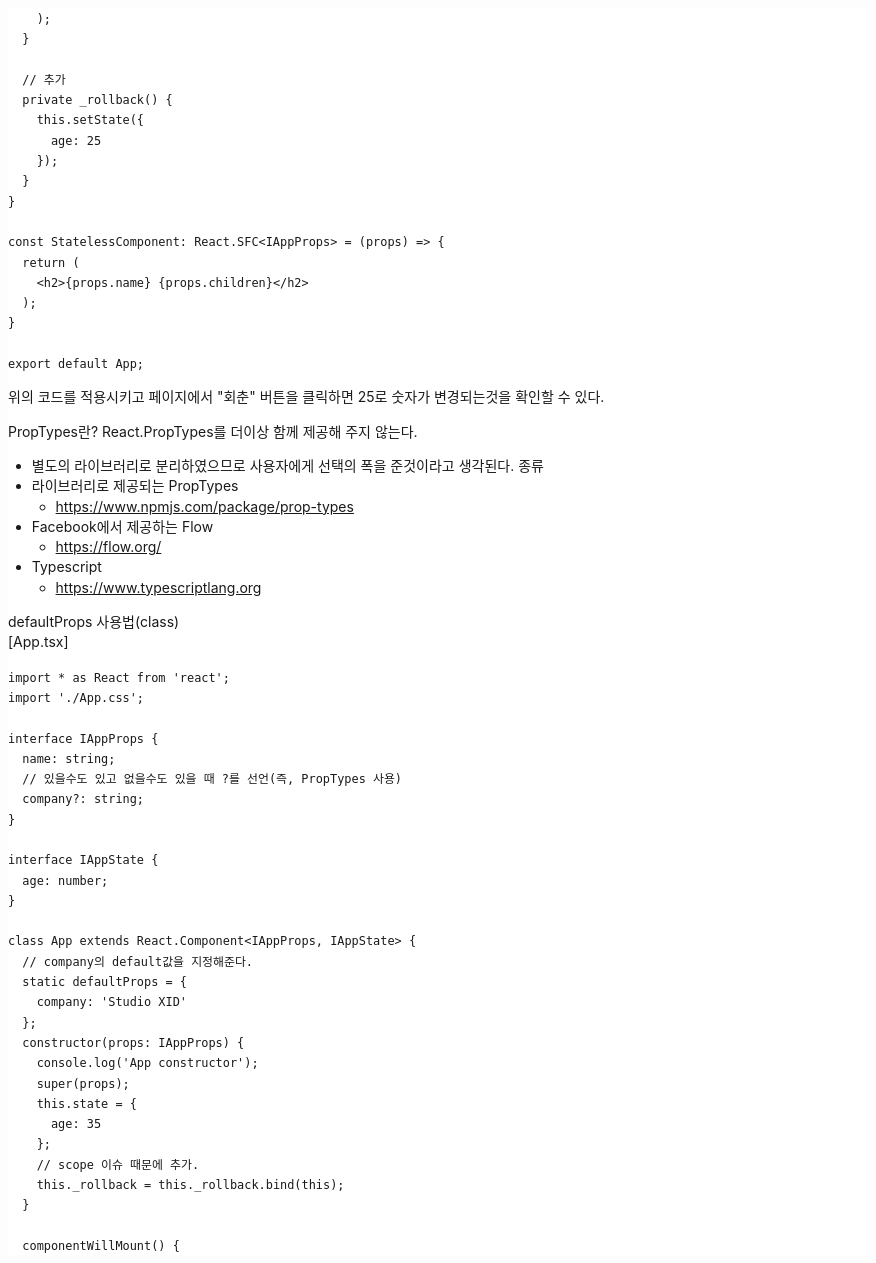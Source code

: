 ```
    );
  }

  // 추가
  private _rollback() {
    this.setState({
      age: 25
    });
  }
}

const StatelessComponent: React.SFC<IAppProps> = (props) => {
  return (
    <h2>{props.name} {props.children}</h2>
  );
}

export default App;
```
위의 코드를 적용시키고 페이지에서 "회춘" 버튼을 클릭하면 25로 숫자가 변경되는것을 확인할 수 있다.

PropTypes란?
React.PropTypes를 더이상 함께 제공해 주지 않는다.
- 별도의 라이브러리로 분리하였으므로 사용자에게 선택의 폭을 준것이라고 생각된다.
종류
- 라이브러리로 제공되는 PropTypes
  - https://www.npmjs.com/package/prop-types
- Facebook에서 제공하는 Flow
  - https://flow.org/
- Typescript
  - https://www.typescriptlang.org

defaultProps 사용법(class)    
[App.tsx]  
```
import * as React from 'react';
import './App.css';

interface IAppProps {
  name: string;
  // 있을수도 있고 없을수도 있을 때 ?를 선언(즉, PropTypes 사용)
  company?: string;
}

interface IAppState {
  age: number;
}

class App extends React.Component<IAppProps, IAppState> {
  // company의 default값을 지정해준다.
  static defaultProps = {
    company: 'Studio XID'
  };
  constructor(props: IAppProps) {
    console.log('App constructor');
    super(props);
    this.state = {
      age: 35
    };
    // scope 이슈 때문에 추가.
    this._rollback = this._rollback.bind(this);
  }

  componentWillMount() {
```